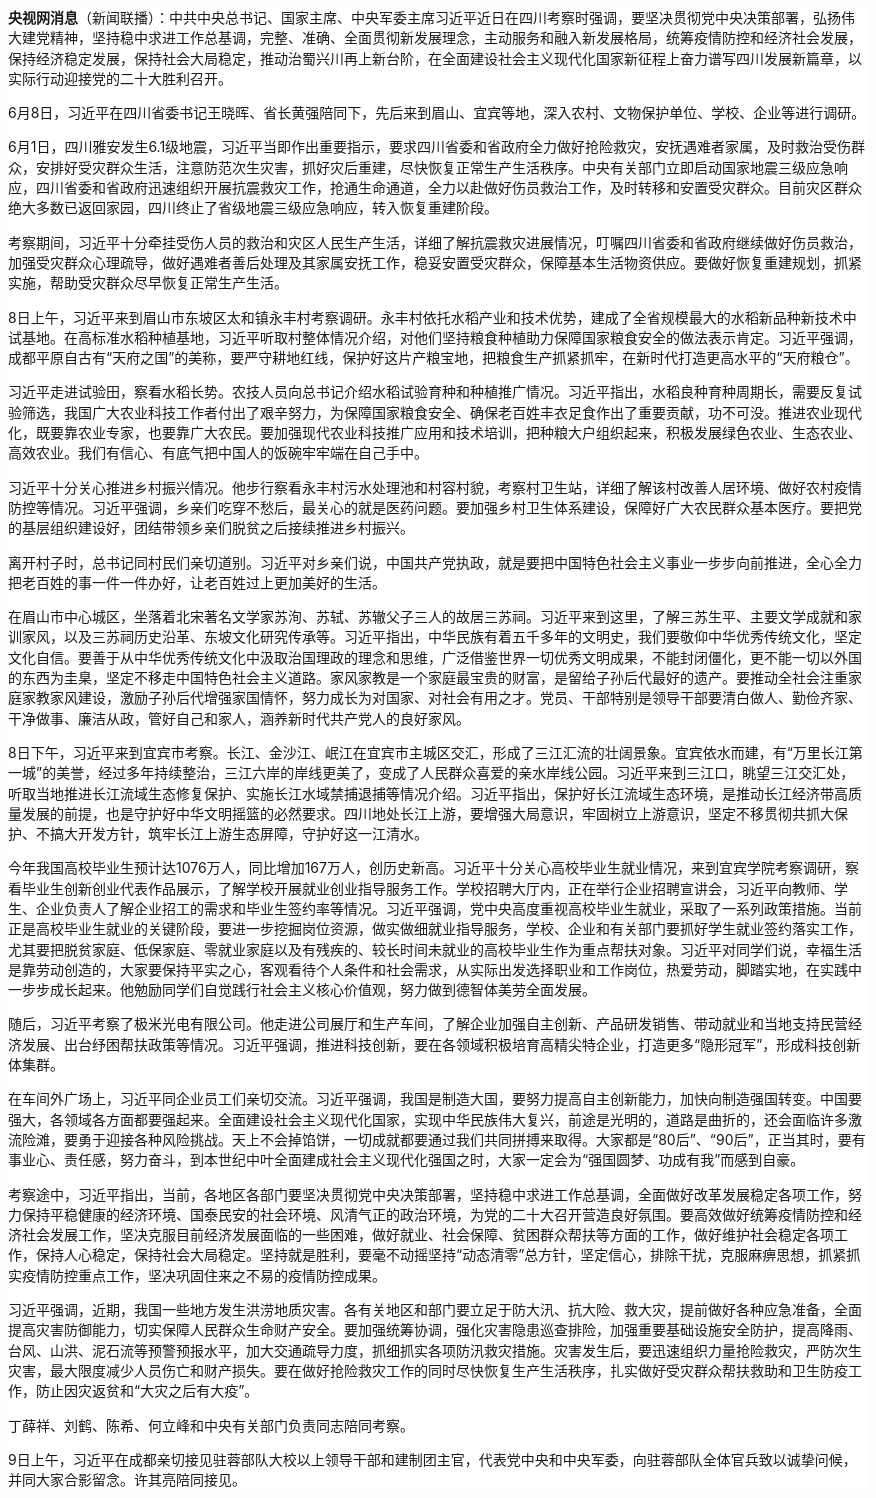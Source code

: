 **央视网消息**（新闻联播）：中共中央总书记、国家主席、中央军委主席习近平近日在四川考察时强调，要坚决贯彻党中央决策部署，弘扬伟大建党精神，坚持稳中求进工作总基调，完整、准确、全面贯彻新发展理念，主动服务和融入新发展格局，统筹疫情防控和经济社会发展，保持经济稳定发展，保持社会大局稳定，推动治蜀兴川再上新台阶，在全面建设社会主义现代化国家新征程上奋力谱写四川发展新篇章，以实际行动迎接党的二十大胜利召开。

6月8日，习近平在四川省委书记王晓晖、省长黄强陪同下，先后来到眉山、宜宾等地，深入农村、文物保护单位、学校、企业等进行调研。

6月1日，四川雅安发生6.1级地震，习近平当即作出重要指示，要求四川省委和省政府全力做好抢险救灾，安抚遇难者家属，及时救治受伤群众，安排好受灾群众生活，注意防范次生灾害，抓好灾后重建，尽快恢复正常生产生活秩序。中央有关部门立即启动国家地震三级应急响应，四川省委和省政府迅速组织开展抗震救灾工作，抢通生命通道，全力以赴做好伤员救治工作，及时转移和安置受灾群众。目前灾区群众绝大多数已返回家园，四川终止了省级地震三级应急响应，转入恢复重建阶段。

考察期间，习近平十分牵挂受伤人员的救治和灾区人民生产生活，详细了解抗震救灾进展情况，叮嘱四川省委和省政府继续做好伤员救治，加强受灾群众心理疏导，做好遇难者善后处理及其家属安抚工作，稳妥安置受灾群众，保障基本生活物资供应。要做好恢复重建规划，抓紧实施，帮助受灾群众尽早恢复正常生产生活。

8日上午，习近平来到眉山市东坡区太和镇永丰村考察调研。永丰村依托水稻产业和技术优势，建成了全省规模最大的水稻新品种新技术中试基地。在高标准水稻种植基地，习近平听取村整体情况介绍，对他们坚持粮食种植助力保障国家粮食安全的做法表示肯定。习近平强调，成都平原自古有“天府之国”的美称，要严守耕地红线，保护好这片产粮宝地，把粮食生产抓紧抓牢，在新时代打造更高水平的“天府粮仓”。

习近平走进试验田，察看水稻长势。农技人员向总书记介绍水稻试验育种和种植推广情况。习近平指出，水稻良种育种周期长，需要反复试验筛选，我国广大农业科技工作者付出了艰辛努力，为保障国家粮食安全、确保老百姓丰衣足食作出了重要贡献，功不可没。推进农业现代化，既要靠农业专家，也要靠广大农民。要加强现代农业科技推广应用和技术培训，把种粮大户组织起来，积极发展绿色农业、生态农业、高效农业。我们有信心、有底气把中国人的饭碗牢牢端在自己手中。

习近平十分关心推进乡村振兴情况。他步行察看永丰村污水处理池和村容村貌，考察村卫生站，详细了解该村改善人居环境、做好农村疫情防控等情况。习近平强调，乡亲们吃穿不愁后，最关心的就是医药问题。要加强乡村卫生体系建设，保障好广大农民群众基本医疗。要把党的基层组织建设好，团结带领乡亲们脱贫之后接续推进乡村振兴。

离开村子时，总书记同村民们亲切道别。习近平对乡亲们说，中国共产党执政，就是要把中国特色社会主义事业一步步向前推进，全心全力把老百姓的事一件一件办好，让老百姓过上更加美好的生活。

在眉山市中心城区，坐落着北宋著名文学家苏洵、苏轼、苏辙父子三人的故居三苏祠。习近平来到这里，了解三苏生平、主要文学成就和家训家风，以及三苏祠历史沿革、东坡文化研究传承等。习近平指出，中华民族有着五千多年的文明史，我们要敬仰中华优秀传统文化，坚定文化自信。要善于从中华优秀传统文化中汲取治国理政的理念和思维，广泛借鉴世界一切优秀文明成果，不能封闭僵化，更不能一切以外国的东西为圭臬，坚定不移走中国特色社会主义道路。家风家教是一个家庭最宝贵的财富，是留给子孙后代最好的遗产。要推动全社会注重家庭家教家风建设，激励子孙后代增强家国情怀，努力成长为对国家、对社会有用之才。党员、干部特别是领导干部要清白做人、勤俭齐家、干净做事、廉洁从政，管好自己和家人，涵养新时代共产党人的良好家风。

8日下午，习近平来到宜宾市考察。长江、金沙江、岷江在宜宾市主城区交汇，形成了三江汇流的壮阔景象。宜宾依水而建，有“万里长江第一城”的美誉，经过多年持续整治，三江六岸的岸线更美了，变成了人民群众喜爱的亲水岸线公园。习近平来到三江口，眺望三江交汇处，听取当地推进长江流域生态修复保护、实施长江水域禁捕退捕等情况介绍。习近平指出，保护好长江流域生态环境，是推动长江经济带高质量发展的前提，也是守护好中华文明摇篮的必然要求。四川地处长江上游，要增强大局意识，牢固树立上游意识，坚定不移贯彻共抓大保护、不搞大开发方针，筑牢长江上游生态屏障，守护好这一江清水。

今年我国高校毕业生预计达1076万人，同比增加167万人，创历史新高。习近平十分关心高校毕业生就业情况，来到宜宾学院考察调研，察看毕业生创新创业代表作品展示，了解学校开展就业创业指导服务工作。学校招聘大厅内，正在举行企业招聘宣讲会，习近平向教师、学生、企业负责人了解企业招工的需求和毕业生签约率等情况。习近平强调，党中央高度重视高校毕业生就业，采取了一系列政策措施。当前正是高校毕业生就业的关键阶段，要进一步挖掘岗位资源，做实做细就业指导服务，学校、企业和有关部门要抓好学生就业签约落实工作，尤其要把脱贫家庭、低保家庭、零就业家庭以及有残疾的、较长时间未就业的高校毕业生作为重点帮扶对象。习近平对同学们说，幸福生活是靠劳动创造的，大家要保持平实之心，客观看待个人条件和社会需求，从实际出发选择职业和工作岗位，热爱劳动，脚踏实地，在实践中一步步成长起来。他勉励同学们自觉践行社会主义核心价值观，努力做到德智体美劳全面发展。

随后，习近平考察了极米光电有限公司。他走进公司展厅和生产车间，了解企业加强自主创新、产品研发销售、带动就业和当地支持民营经济发展、出台纾困帮扶政策等情况。习近平强调，推进科技创新，要在各领域积极培育高精尖特企业，打造更多“隐形冠军”，形成科技创新体集群。

在车间外广场上，习近平同企业员工们亲切交流。习近平强调，我国是制造大国，要努力提高自主创新能力，加快向制造强国转变。中国要强大，各领域各方面都要强起来。全面建设社会主义现代化国家，实现中华民族伟大复兴，前途是光明的，道路是曲折的，还会面临许多激流险滩，要勇于迎接各种风险挑战。天上不会掉馅饼，一切成就都要通过我们共同拼搏来取得。大家都是“80后”、“90后”，正当其时，要有事业心、责任感，努力奋斗，到本世纪中叶全面建成社会主义现代化强国之时，大家一定会为“强国圆梦、功成有我”而感到自豪。

考察途中，习近平指出，当前，各地区各部门要坚决贯彻党中央决策部署，坚持稳中求进工作总基调，全面做好改革发展稳定各项工作，努力保持平稳健康的经济环境、国泰民安的社会环境、风清气正的政治环境，为党的二十大召开营造良好氛围。要高效做好统筹疫情防控和经济社会发展工作，坚决克服目前经济发展面临的一些困难，做好就业、社会保障、贫困群众帮扶等方面的工作，做好维护社会稳定各项工作，保持人心稳定，保持社会大局稳定。坚持就是胜利，要毫不动摇坚持“动态清零”总方针，坚定信心，排除干扰，克服麻痹思想，抓紧抓实疫情防控重点工作，坚决巩固住来之不易的疫情防控成果。

习近平强调，近期，我国一些地方发生洪涝地质灾害。各有关地区和部门要立足于防大汛、抗大险、救大灾，提前做好各种应急准备，全面提高灾害防御能力，切实保障人民群众生命财产安全。要加强统筹协调，强化灾害隐患巡查排险，加强重要基础设施安全防护，提高降雨、台风、山洪、泥石流等预警预报水平，加大交通疏导力度，抓细抓实各项防汛救灾措施。灾害发生后，要迅速组织力量抢险救灾，严防次生灾害，最大限度减少人员伤亡和财产损失。要在做好抢险救灾工作的同时尽快恢复生产生活秩序，扎实做好受灾群众帮扶救助和卫生防疫工作，防止因灾返贫和“大灾之后有大疫”。

丁薛祥、刘鹤、陈希、何立峰和中央有关部门负责同志陪同考察。

9日上午，习近平在成都亲切接见驻蓉部队大校以上领导干部和建制团主官，代表党中央和中央军委，向驻蓉部队全体官兵致以诚挚问候，并同大家合影留念。许其亮陪同接见。
